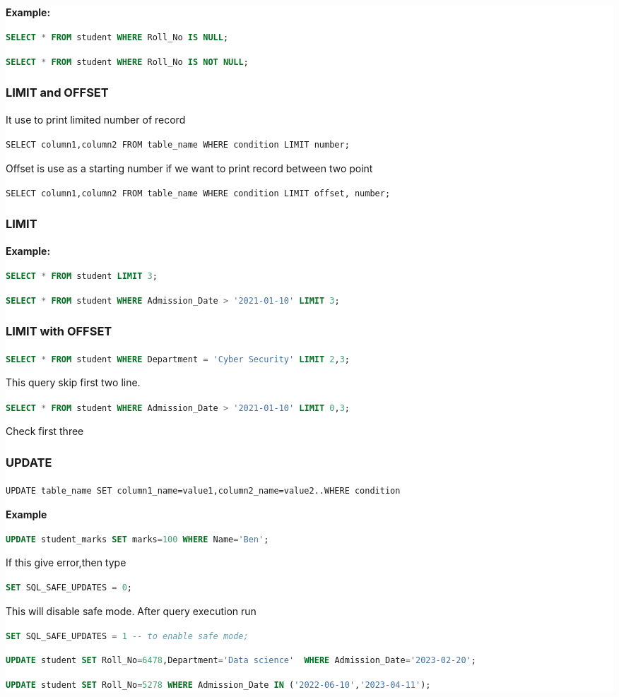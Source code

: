**Example:**

```SQL
SELECT * FROM student WHERE Roll_No IS NULL;
```
```SQL
SELECT * FROM student WHERE Roll_No IS NOT NULL;
```

### LIMIT and OFFSET

It use to print  limited number of record

`SELECT column1,column2 FROM table_name WHERE condition LIMIT number;`

Offset is use as a starting number if we want to print record between two point

`SELECT column1,column2 FROM table_name WHERE condition LIMIT offset, number;`

### LIMIT

**Example:**

```SQL
SELECT * FROM student LIMIT 3;
```
```SQL
SELECT * FROM student WHERE Admission_Date > '2021-01-10' LIMIT 3;
```
### LIMIT with OFFSET

```SQL
SELECT * FROM student WHERE Department = 'Cyber Security' LIMIT 2,3;
```
This query skip first two line.
```SQL
SELECT * FROM student WHERE Admission_Date > '2021-01-10' LIMIT 0,3;
```
Check first three

### UPDATE

`UPDATE table_name SET column1_name=value1,column2_name=value2..WHERE condition`

**Example**

```SQL
UPDATE student_marks SET marks=100 WHERE Name='Ben';
```

If this give error,then type
```SQL 
SET SQL_SAFE_UPDATES = 0;
``` 
This will disable safe mode. 
After query execution run 
```SQL
SET SQL_SAFE_UPDATES = 1 -- to enable safe mode;
```
```SQL
UPDATE student SET Roll_No=6478,Department='Data science'  WHERE Admission_Date='2023-02-20';
```
```SQL
UPDATE student SET Roll_No=5278 WHERE Admission_Date IN ('2022-06-10','2023-04-11');
```
